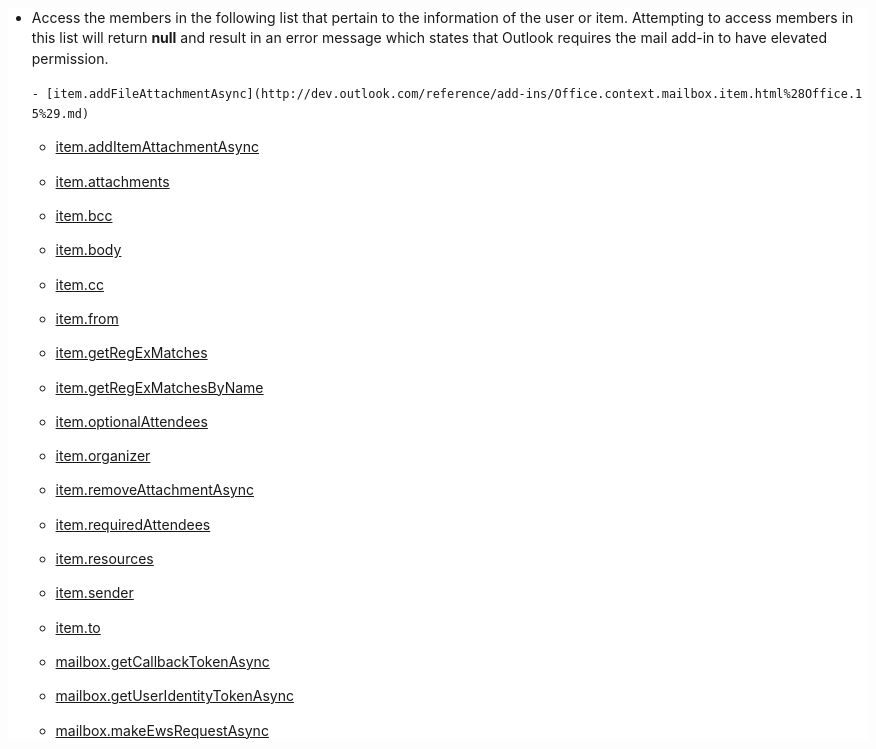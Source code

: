 - Access the members in the following list that pertain to the information of the user or item. Attempting to access members in this list will return  **null** and result in an error message which states that Outlook requires the mail add-in to have elevated permission.
    
      - [item.addFileAttachmentAsync](http://dev.outlook.com/reference/add-ins/Office.context.mailbox.item.html%28Office.15%29.md)
    
  - [item.addItemAttachmentAsync](http://dev.outlook.com/reference/add-ins/Office.context.mailbox.item.html%28Office.15%29.md)
    
  - [item.attachments](http://dev.outlook.com/reference/add-ins/Office.context.mailbox.item.html%28Office.15%29.md)
    
  - [item.bcc](http://dev.outlook.com/reference/add-ins/Office.context.mailbox.item.html%28Office.15%29.md)
    
  - [item.body](http://dev.outlook.com/reference/add-ins/Office.context.mailbox.item.html%28Office.15%29.md)
    
  - [item.cc](http://dev.outlook.com/reference/add-ins/Office.context.mailbox.item.html%28Office.15%29.md)
    
  - [item.from](http://dev.outlook.com/reference/add-ins/Office.context.mailbox.item.html%28Office.15%29.md)
    
  - [item.getRegExMatches](http://dev.outlook.com/reference/add-ins/Office.context.mailbox.item.html%28Office.15%29.md)
    
  - [item.getRegExMatchesByName](http://dev.outlook.com/reference/add-ins/Office.context.mailbox.item.html%28Office.15%29.md)
    
  - [item.optionalAttendees](http://dev.outlook.com/reference/add-ins/Office.context.mailbox.item.html%28Office.15%29.md)
    
  - [item.organizer](http://dev.outlook.com/reference/add-ins/Office.context.mailbox.item.html%28Office.15%29.md)
    
  - [item.removeAttachmentAsync](http://dev.outlook.com/reference/add-ins/Office.context.mailbox.item.html%28Office.15%29.md)
    
  - [item.requiredAttendees](http://dev.outlook.com/reference/add-ins/Office.context.mailbox.item.html%28Office.15%29.md)
    
  - [item.resources](http://dev.outlook.com/reference/add-ins/Office.context.mailbox.item.html%28Office.15%29.md)
    
  - [item.sender](http://dev.outlook.com/reference/add-ins/Office.context.mailbox.item.html%28Office.15%29.md)
    
  - [item.to](http://dev.outlook.com/reference/add-ins/Office.context.mailbox.item.html%28Office.15%29.md)
    
  - [mailbox.getCallbackTokenAsync](http://dev.outlook.com/reference/add-ins/Office.context.mailbox.html%28Office.15%29.md)
    
  - [mailbox.getUserIdentityTokenAsync](http://dev.outlook.com/reference/add-ins/Office.context.mailbox.html%28Office.15%29.md)
    
  - [mailbox.makeEwsRequestAsync](http://dev.outlook.com/reference/add-ins/Office.context.mailbox.html%28Office.15%29.md)
    